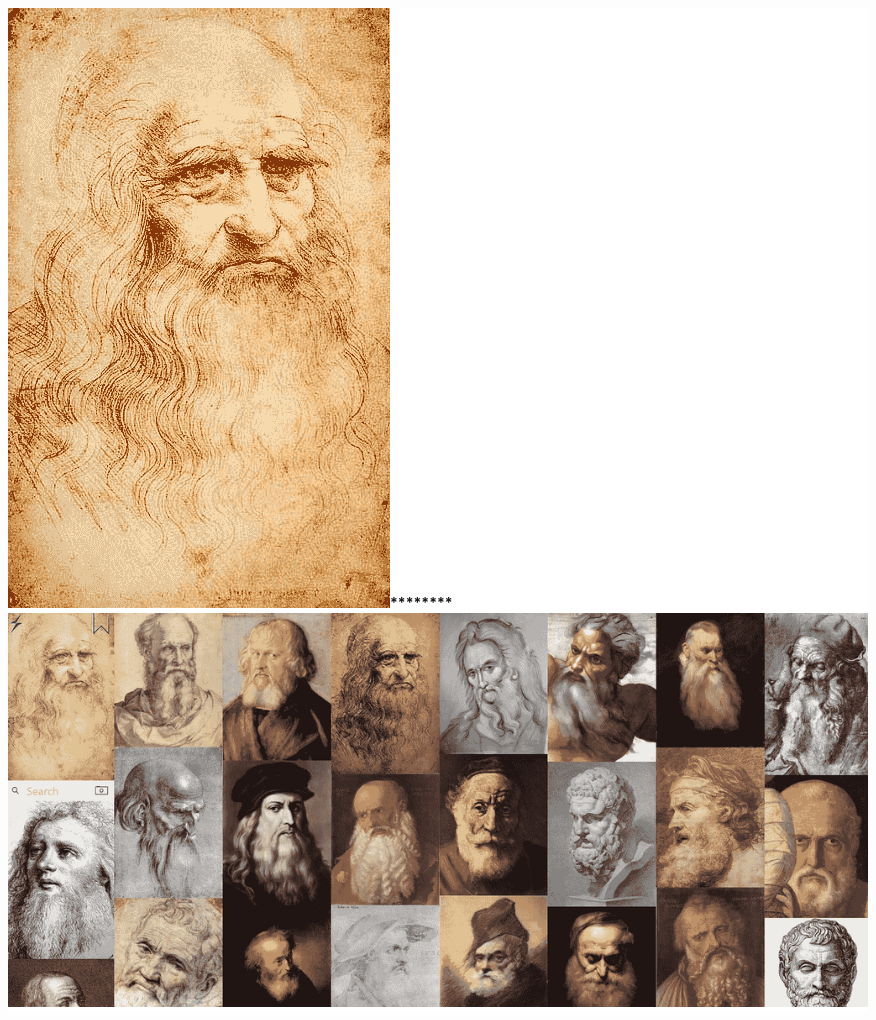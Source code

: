 ****![](img/fdfd3fccf05b4acaa8ae9d8b22c621d9.png)********![](img/427223ae293d926e7c1ef008b93e0039.png)****
